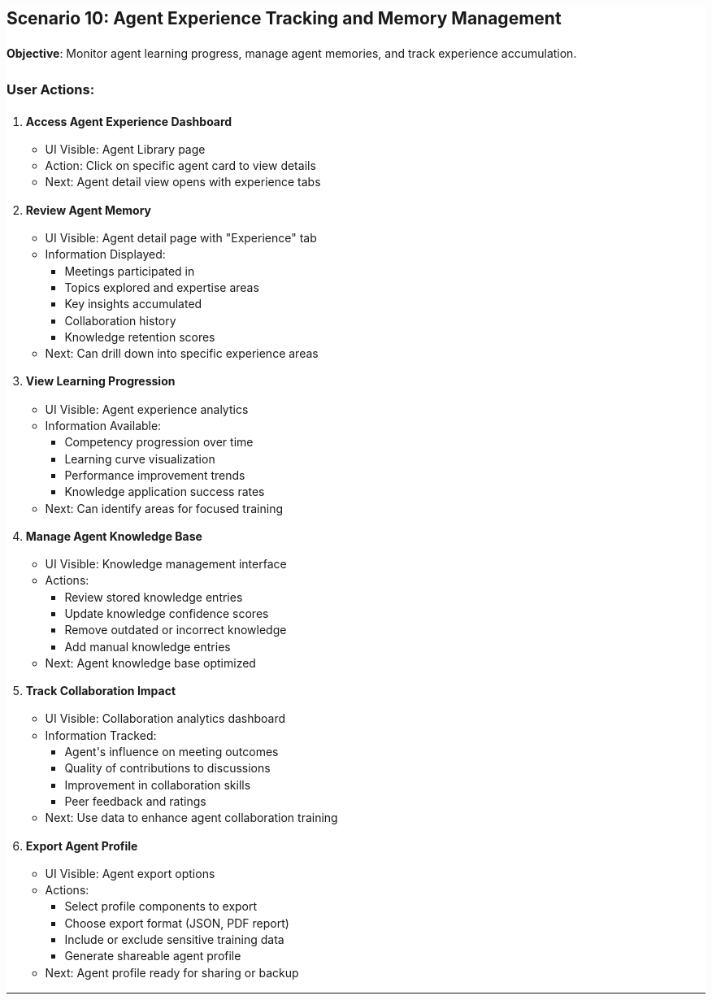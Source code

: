 
## Scenario 10: Agent Experience Tracking and Memory Management

**Objective**: Monitor agent learning progress, manage agent memories, and track experience accumulation.

### User Actions:

1. **Access Agent Experience Dashboard**
   - UI Visible: Agent Library page
   - Action: Click on specific agent card to view details
   - Next: Agent detail view opens with experience tabs

2. **Review Agent Memory**
   - UI Visible: Agent detail page with "Experience" tab
   - Information Displayed:
     - Meetings participated in
     - Topics explored and expertise areas
     - Key insights accumulated
     - Collaboration history
     - Knowledge retention scores
   - Next: Can drill down into specific experience areas

3. **View Learning Progression**
   - UI Visible: Agent experience analytics
   - Information Available:
     - Competency progression over time
     - Learning curve visualization
     - Performance improvement trends
     - Knowledge application success rates
   - Next: Can identify areas for focused training

4. **Manage Agent Knowledge Base**
   - UI Visible: Knowledge management interface
   - Actions:
     - Review stored knowledge entries
     - Update knowledge confidence scores
     - Remove outdated or incorrect knowledge
     - Add manual knowledge entries
   - Next: Agent knowledge base optimized

5. **Track Collaboration Impact**
   - UI Visible: Collaboration analytics dashboard
   - Information Tracked:
     - Agent's influence on meeting outcomes
     - Quality of contributions to discussions
     - Improvement in collaboration skills
     - Peer feedback and ratings
   - Next: Use data to enhance agent collaboration training

6. **Export Agent Profile**
   - UI Visible: Agent export options
   - Actions:
     - Select profile components to export
     - Choose export format (JSON, PDF report)
     - Include or exclude sensitive training data
     - Generate shareable agent profile
   - Next: Agent profile ready for sharing or backup

---